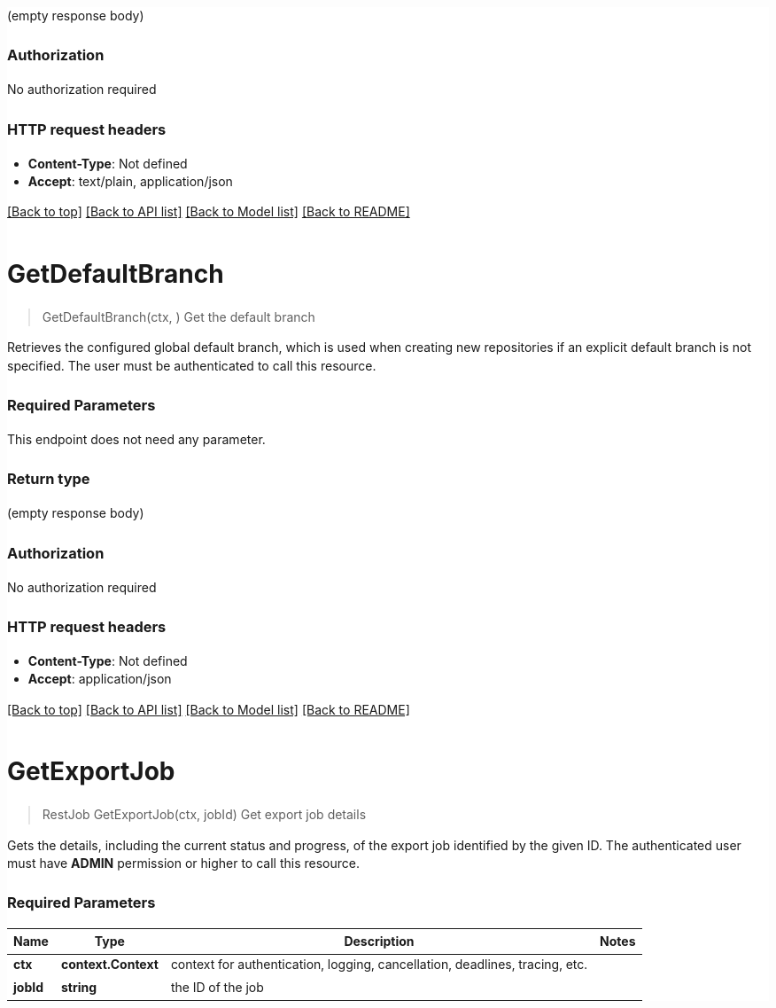  (empty response body)

### Authorization

No authorization required

### HTTP request headers

 - **Content-Type**: Not defined
 - **Accept**: text/plain, application/json

[[Back to top]](#) [[Back to API list]](../README.md#documentation-for-api-endpoints) [[Back to Model list]](../README.md#documentation-for-models) [[Back to README]](../README.md)

# **GetDefaultBranch**
> GetDefaultBranch(ctx, )
Get the default branch

Retrieves the configured global default branch, which is used when creating new repositories if an explicit default branch is not specified.  The user must be authenticated to call this resource.

### Required Parameters
This endpoint does not need any parameter.

### Return type

 (empty response body)

### Authorization

No authorization required

### HTTP request headers

 - **Content-Type**: Not defined
 - **Accept**: application/json

[[Back to top]](#) [[Back to API list]](../README.md#documentation-for-api-endpoints) [[Back to Model list]](../README.md#documentation-for-models) [[Back to README]](../README.md)

# **GetExportJob**
> RestJob GetExportJob(ctx, jobId)
Get export job details

Gets the details, including the current status and progress, of the export job identified by the given ID.  The authenticated user must have **ADMIN** permission or higher to call this resource.

### Required Parameters

Name | Type | Description  | Notes
------------- | ------------- | ------------- | -------------
 **ctx** | **context.Context** | context for authentication, logging, cancellation, deadlines, tracing, etc.
  **jobId** | **string**| the ID of the job | 

